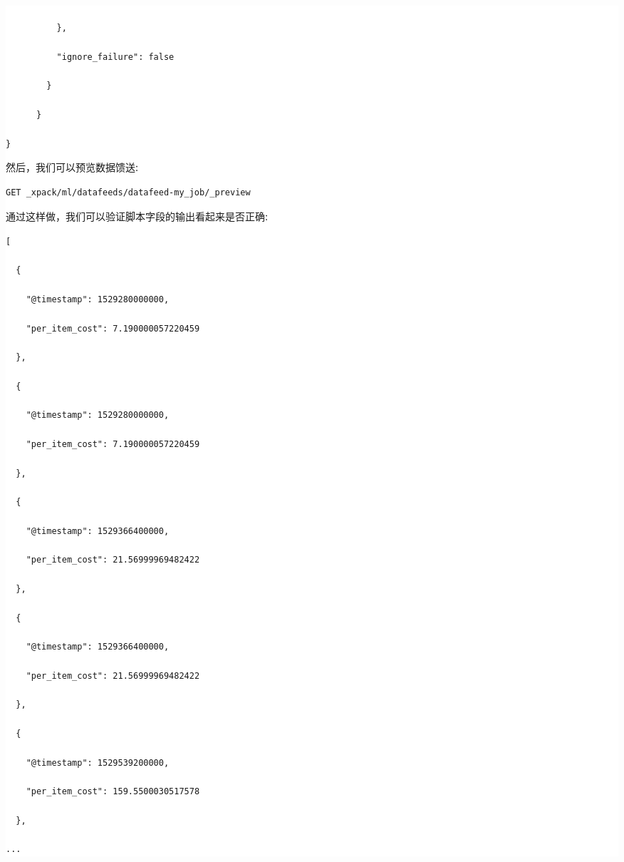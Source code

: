 ```

          },

          "ignore_failure": false

        }

      }

}
```

然后，我们可以预览数据馈送:

```
GET _xpack/ml/datafeeds/datafeed-my_job/_preview
```

通过这样做，我们可以验证脚本字段的输出看起来是否正确:

```
[

  {

    "@timestamp": 1529280000000,

    "per_item_cost": 7.190000057220459

  },

  {

    "@timestamp": 1529280000000,

    "per_item_cost": 7.190000057220459

  },

  {

    "@timestamp": 1529366400000,

    "per_item_cost": 21.56999969482422

  },

  {

    "@timestamp": 1529366400000,

    "per_item_cost": 21.56999969482422

  },

  {

    "@timestamp": 1529539200000,

    "per_item_cost": 159.5500030517578

  },

...
```
